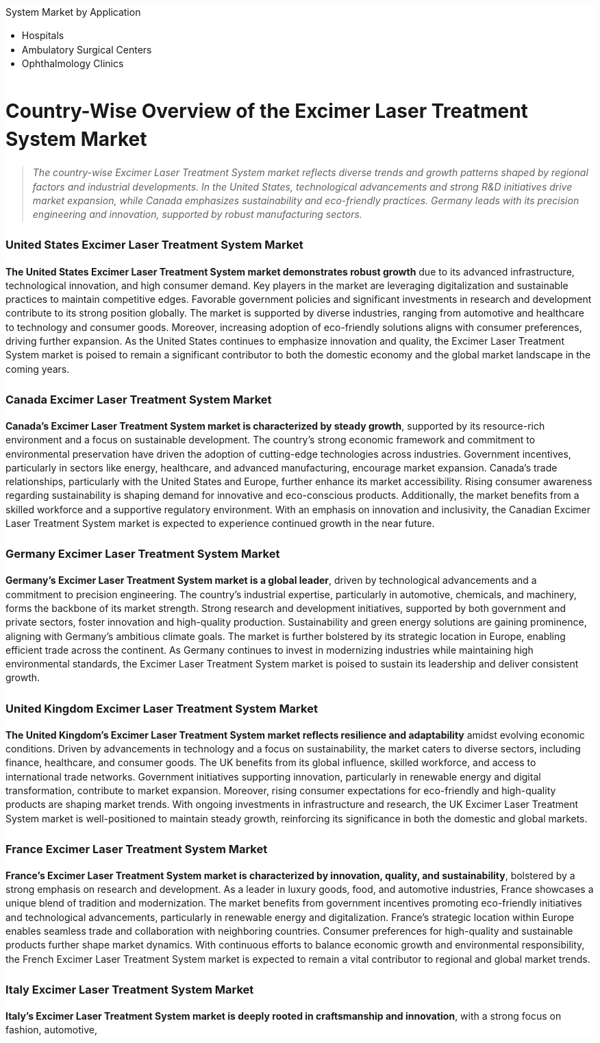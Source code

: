 System Market by Application</h3><ul><li>Hospitals</li><li>Ambulatory Surgical Centers</li><li>Ophthalmology Clinics</li></ul><h1><span class="">Country-Wise Overview of the Excimer Laser Treatment System Market<br /></span></h1><blockquote><p><em><span class="">The country-wise Excimer Laser Treatment System market reflects diverse trends and growth patterns shaped by regional factors and industrial developments. In the United States, technological advancements and strong R&amp;D initiatives drive market expansion, while Canada emphasizes sustainability and eco-friendly practices. Germany leads with its precision engineering and innovation, supported by robust manufacturing sectors.</span></em></p></blockquote><h3><strong>United States Excimer Laser Treatment System Market</strong></h3><p><strong>The United States Excimer Laser Treatment System market demonstrates robust growth</strong> due to its advanced infrastructure, technological innovation, and high consumer demand. Key players in the market are leveraging digitalization and sustainable practices to maintain competitive edges. Favorable government policies and significant investments in research and development contribute to its strong position globally. The market is supported by diverse industries, ranging from automotive and healthcare to technology and consumer goods. Moreover, increasing adoption of eco-friendly solutions aligns with consumer preferences, driving further expansion. As the United States continues to emphasize innovation and quality, the Excimer Laser Treatment System market is poised to remain a significant contributor to both the domestic economy and the global market landscape in the coming years.</p><h3><strong>Canada Excimer Laser Treatment System Market</strong></h3><p><strong>Canada&rsquo;s Excimer Laser Treatment System market is characterized by steady growth</strong>, supported by its resource-rich environment and a focus on sustainable development. The country&rsquo;s strong economic framework and commitment to environmental preservation have driven the adoption of cutting-edge technologies across industries. Government incentives, particularly in sectors like energy, healthcare, and advanced manufacturing, encourage market expansion. Canada&rsquo;s trade relationships, particularly with the United States and Europe, further enhance its market accessibility. Rising consumer awareness regarding sustainability is shaping demand for innovative and eco-conscious products. Additionally, the market benefits from a skilled workforce and a supportive regulatory environment. With an emphasis on innovation and inclusivity, the Canadian Excimer Laser Treatment System market is expected to experience continued growth in the near future.</p><h3><strong>Germany Excimer Laser Treatment System Market</strong></h3><p><strong>Germany&rsquo;s Excimer Laser Treatment System market is a global leader</strong>, driven by technological advancements and a commitment to precision engineering. The country&rsquo;s industrial expertise, particularly in automotive, chemicals, and machinery, forms the backbone of its market strength. Strong research and development initiatives, supported by both government and private sectors, foster innovation and high-quality production. Sustainability and green energy solutions are gaining prominence, aligning with Germany&rsquo;s ambitious climate goals. The market is further bolstered by its strategic location in Europe, enabling efficient trade across the continent. As Germany continues to invest in modernizing industries while maintaining high environmental standards, the Excimer Laser Treatment System market is poised to sustain its leadership and deliver consistent growth.</p><h3><strong>United Kingdom Excimer Laser Treatment System Market</strong></h3><p><strong>The United Kingdom&rsquo;s Excimer Laser Treatment System market reflects resilience and adaptability</strong> amidst evolving economic conditions. Driven by advancements in technology and a focus on sustainability, the market caters to diverse sectors, including finance, healthcare, and consumer goods. The UK benefits from its global influence, skilled workforce, and access to international trade networks. Government initiatives supporting innovation, particularly in renewable energy and digital transformation, contribute to market expansion. Moreover, rising consumer expectations for eco-friendly and high-quality products are shaping market trends. With ongoing investments in infrastructure and research, the UK Excimer Laser Treatment System market is well-positioned to maintain steady growth, reinforcing its significance in both the domestic and global markets.</p><h3><strong>France Excimer Laser Treatment System Market</strong></h3><p><strong>France&rsquo;s Excimer Laser Treatment System market is characterized by innovation, quality, and sustainability</strong>, bolstered by a strong emphasis on research and development. As a leader in luxury goods, food, and automotive industries, France showcases a unique blend of tradition and modernization. The market benefits from government incentives promoting eco-friendly initiatives and technological advancements, particularly in renewable energy and digitalization. France&rsquo;s strategic location within Europe enables seamless trade and collaboration with neighboring countries. Consumer preferences for high-quality and sustainable products further shape market dynamics. With continuous efforts to balance economic growth and environmental responsibility, the French Excimer Laser Treatment System market is expected to remain a vital contributor to regional and global market trends.</p><h3><strong>Italy Excimer Laser Treatment System Market</strong></h3><p><strong>Italy&rsquo;s Excimer Laser Treatment System market is deeply rooted in craftsmanship and innovation</strong>, with a strong focus on fashion, automotive,